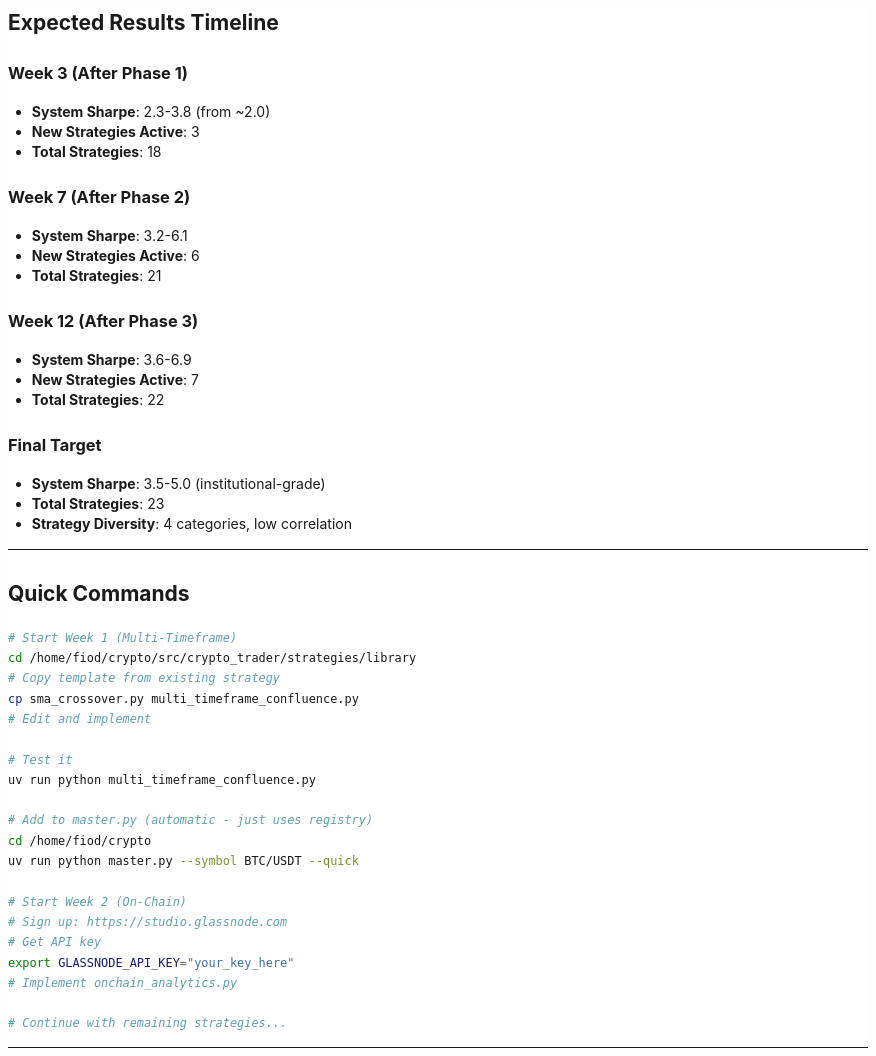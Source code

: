 
## Expected Results Timeline

### Week 3 (After Phase 1)
- **System Sharpe**: 2.3-3.8 (from ~2.0)
- **New Strategies Active**: 3
- **Total Strategies**: 18

### Week 7 (After Phase 2)
- **System Sharpe**: 3.2-6.1
- **New Strategies Active**: 6
- **Total Strategies**: 21

### Week 12 (After Phase 3)
- **System Sharpe**: 3.6-6.9
- **New Strategies Active**: 7
- **Total Strategies**: 22

### Final Target
- **System Sharpe**: 3.5-5.0 (institutional-grade)
- **Total Strategies**: 23
- **Strategy Diversity**: 4 categories, low correlation

---

## Quick Commands

```bash
# Start Week 1 (Multi-Timeframe)
cd /home/fiod/crypto/src/crypto_trader/strategies/library
# Copy template from existing strategy
cp sma_crossover.py multi_timeframe_confluence.py
# Edit and implement

# Test it
uv run python multi_timeframe_confluence.py

# Add to master.py (automatic - just uses registry)
cd /home/fiod/crypto
uv run python master.py --symbol BTC/USDT --quick

# Start Week 2 (On-Chain)
# Sign up: https://studio.glassnode.com
# Get API key
export GLASSNODE_API_KEY="your_key_here"
# Implement onchain_analytics.py

# Continue with remaining strategies...
```

---